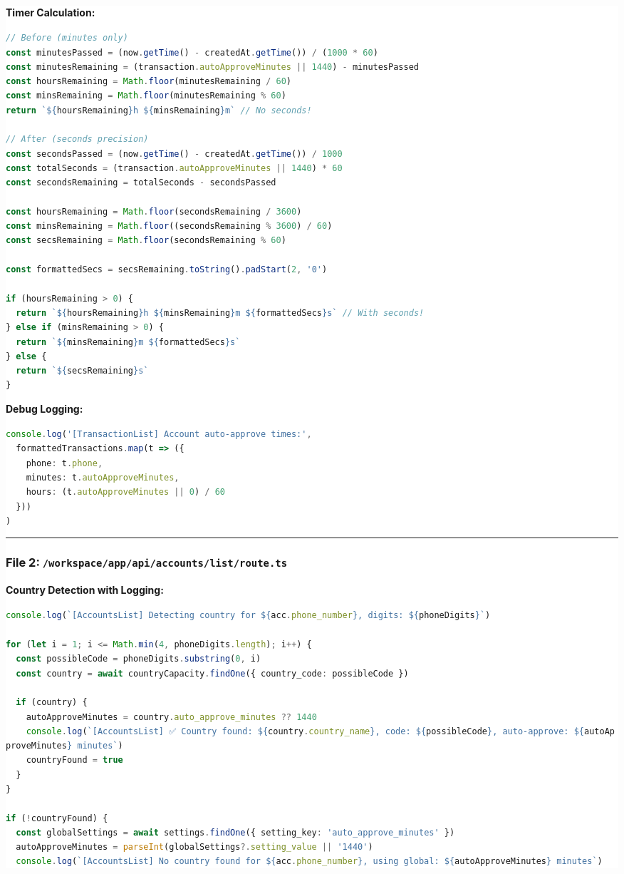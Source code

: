 **Timer Calculation:**
```typescript
// Before (minutes only)
const minutesPassed = (now.getTime() - createdAt.getTime()) / (1000 * 60)
const minutesRemaining = (transaction.autoApproveMinutes || 1440) - minutesPassed
const hoursRemaining = Math.floor(minutesRemaining / 60)
const minsRemaining = Math.floor(minutesRemaining % 60)
return `${hoursRemaining}h ${minsRemaining}m` // No seconds!

// After (seconds precision)
const secondsPassed = (now.getTime() - createdAt.getTime()) / 1000
const totalSeconds = (transaction.autoApproveMinutes || 1440) * 60
const secondsRemaining = totalSeconds - secondsPassed

const hoursRemaining = Math.floor(secondsRemaining / 3600)
const minsRemaining = Math.floor((secondsRemaining % 3600) / 60)
const secsRemaining = Math.floor(secondsRemaining % 60)

const formattedSecs = secsRemaining.toString().padStart(2, '0')

if (hoursRemaining > 0) {
  return `${hoursRemaining}h ${minsRemaining}m ${formattedSecs}s` // With seconds!
} else if (minsRemaining > 0) {
  return `${minsRemaining}m ${formattedSecs}s`
} else {
  return `${secsRemaining}s`
}
```

**Debug Logging:**
```typescript
console.log('[TransactionList] Account auto-approve times:', 
  formattedTransactions.map(t => ({
    phone: t.phone,
    minutes: t.autoApproveMinutes,
    hours: (t.autoApproveMinutes || 0) / 60
  }))
)
```

---

### **File 2: `/workspace/app/api/accounts/list/route.ts`**

**Country Detection with Logging:**
```typescript
console.log(`[AccountsList] Detecting country for ${acc.phone_number}, digits: ${phoneDigits}`)

for (let i = 1; i <= Math.min(4, phoneDigits.length); i++) {
  const possibleCode = phoneDigits.substring(0, i)
  const country = await countryCapacity.findOne({ country_code: possibleCode })
  
  if (country) {
    autoApproveMinutes = country.auto_approve_minutes ?? 1440
    console.log(`[AccountsList] ✅ Country found: ${country.country_name}, code: ${possibleCode}, auto-approve: ${autoApproveMinutes} minutes`)
    countryFound = true
  }
}

if (!countryFound) {
  const globalSettings = await settings.findOne({ setting_key: 'auto_approve_minutes' })
  autoApproveMinutes = parseInt(globalSettings?.setting_value || '1440')
  console.log(`[AccountsList] No country found for ${acc.phone_number}, using global: ${autoApproveMinutes} minutes`)
```